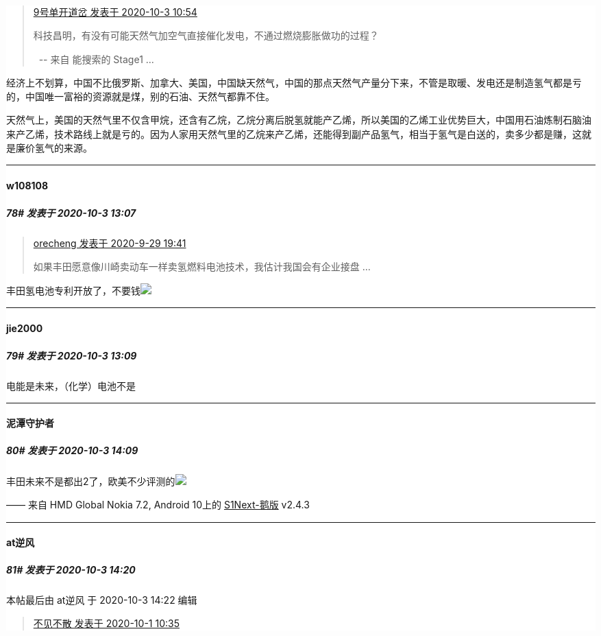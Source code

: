 
<blockquote><a href="httphttps://bbs.saraba1st.com/2b/forum.php?mod=redirect&amp;goto=findpost&amp;pid=48938408&amp;ptid=1962567" target="_blank">9号单开道岔 发表于 2020-10-3 10:54</a>

科技昌明，有没有可能天然气加空气直接催化发电，不通过燃烧膨胀做功的过程？


  -- 来自 能搜索的 Stage1 ...</blockquote>
经济上不划算，中国不比俄罗斯、加拿大、美国，中国缺天然气，中国的那点天然气产量分下来，不管是取暖、发电还是制造氢气都是亏的，中国唯一富裕的资源就是煤，别的石油、天然气都靠不住。


天然气上，美国的天然气里不仅含甲烷，还含有乙烷，乙烷分离后脱氢就能产乙烯，所以美国的乙烯工业优势巨大，中国用石油炼制石脑油来产乙烯，技术路线上就是亏的。因为人家用天然气里的乙烷来产乙烯，还能得到副产品氢气，相当于氢气是白送的，卖多少都是赚，这就是廉价氢气的来源。


-----

####  w108108  
##### 78#       发表于 2020-10-3 13:07


<blockquote><a href="httphttps://bbs.saraba1st.com/2b/forum.php?mod=redirect&amp;goto=findpost&amp;pid=48899527&amp;ptid=1962567" target="_blank">orecheng 发表于 2020-9-29 19:41</a>

如果丰田愿意像川崎卖动车一样卖氢燃料电池技术，我估计我国会有企业接盘 ...</blockquote>
丰田氢电池专利开放了，不要钱<img src="https://static.saraba1st.com/image/smiley/face2017/043.png" referrerpolicy="no-referrer">


-----

####  jie2000  
##### 79#       发表于 2020-10-3 13:09


电能是未来，（化学）电池不是


-----

####  泥潭守护者  
##### 80#       发表于 2020-10-3 14:09


丰田未来不是都出2了，欧美不少评测的<img src="https://static.saraba1st.com/image/smiley/face2017/204.png" referrerpolicy="no-referrer">

—— 来自 HMD Global Nokia 7.2, Android 10上的 [S1Next-鹅版](https://github.com/ykrank/S1-Next/releases) v2.4.3


-----

####  at逆风  
##### 81#       发表于 2020-10-3 14:20


 本帖最后由 at逆风 于 2020-10-3 14:22 编辑 
<blockquote><a href="httphttps://bbs.saraba1st.com/2b/forum.php?mod=redirect&amp;goto=findpost&amp;pid=48917426&amp;ptid=1962567" target="_blank">不见不散 发表于 2020-10-1 10:35</a>
